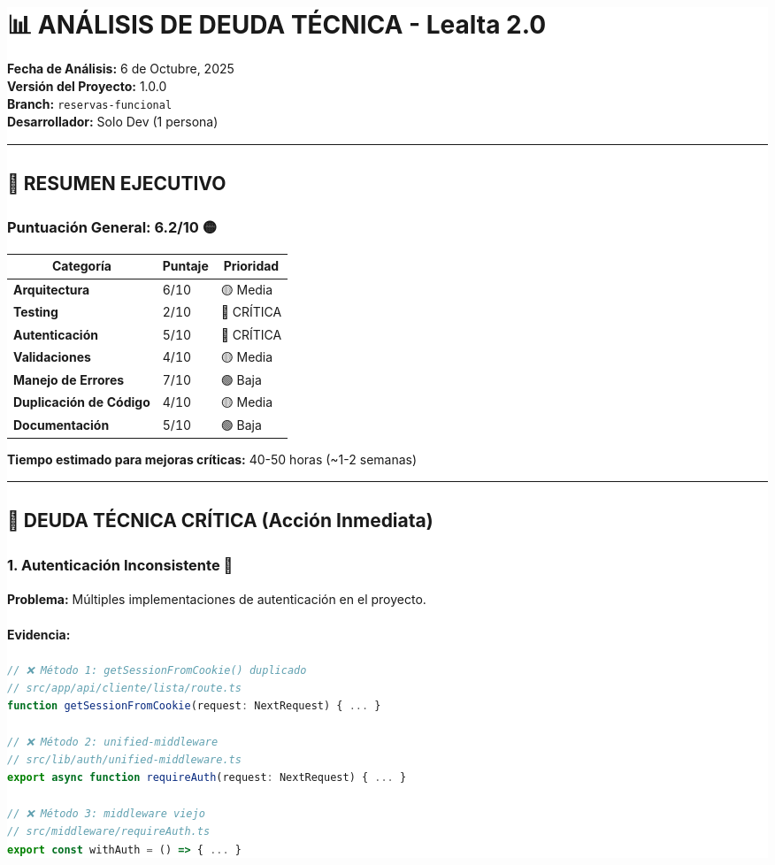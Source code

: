 # 📊 ANÁLISIS DE DEUDA TÉCNICA - Lealta 2.0

**Fecha de Análisis:** 6 de Octubre, 2025  
**Versión del Proyecto:** 1.0.0  
**Branch:** `reservas-funcional`  
**Desarrollador:** Solo Dev (1 persona)

---

## 🎯 RESUMEN EJECUTIVO

### Puntuación General: **6.2/10** 🟡

| Categoría | Puntaje | Prioridad |
|-----------|---------|-----------|
| **Arquitectura** | 6/10 | 🟡 Media |
| **Testing** | 2/10 | 🔴 CRÍTICA |
| **Autenticación** | 5/10 | 🔴 CRÍTICA |
| **Validaciones** | 4/10 | 🟡 Media |
| **Manejo de Errores** | 7/10 | 🟢 Baja |
| **Duplicación de Código** | 4/10 | 🟡 Media |
| **Documentación** | 5/10 | 🟢 Baja |

**Tiempo estimado para mejoras críticas:** 40-50 horas (~1-2 semanas)

---

## 🔴 DEUDA TÉCNICA CRÍTICA (Acción Inmediata)

### 1. **Autenticación Inconsistente** 🔐

**Problema:** Múltiples implementaciones de autenticación en el proyecto.

#### Evidencia:
```typescript
// ❌ Método 1: getSessionFromCookie() duplicado
// src/app/api/cliente/lista/route.ts
function getSessionFromCookie(request: NextRequest) { ... }

// ❌ Método 2: unified-middleware
// src/lib/auth/unified-middleware.ts
export async function requireAuth(request: NextRequest) { ... }

// ❌ Método 3: middleware viejo
// src/middleware/requireAuth.ts
export const withAuth = () => { ... }
```
